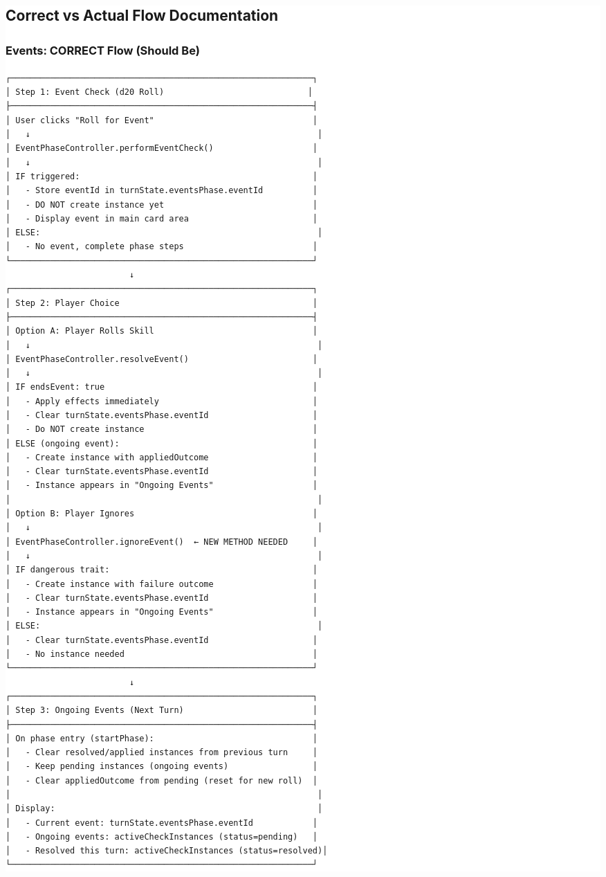 
## Correct vs Actual Flow Documentation

### Events: CORRECT Flow (Should Be)

```
┌─────────────────────────────────────────────────────────────┐
│ Step 1: Event Check (d20 Roll)                             │
├─────────────────────────────────────────────────────────────┤
│ User clicks "Roll for Event"                                │
│   ↓                                                          │
│ EventPhaseController.performEventCheck()                    │
│   ↓                                                          │
│ IF triggered:                                               │
│   - Store eventId in turnState.eventsPhase.eventId          │
│   - DO NOT create instance yet                              │
│   - Display event in main card area                         │
│ ELSE:                                                        │
│   - No event, complete phase steps                          │
└─────────────────────────────────────────────────────────────┘
                         ↓
┌─────────────────────────────────────────────────────────────┐
│ Step 2: Player Choice                                       │
├─────────────────────────────────────────────────────────────┤
│ Option A: Player Rolls Skill                                │
│   ↓                                                          │
│ EventPhaseController.resolveEvent()                         │
│   ↓                                                          │
│ IF endsEvent: true                                          │
│   - Apply effects immediately                               │
│   - Clear turnState.eventsPhase.eventId                     │
│   - Do NOT create instance                                  │
│ ELSE (ongoing event):                                       │
│   - Create instance with appliedOutcome                     │
│   - Clear turnState.eventsPhase.eventId                     │
│   - Instance appears in "Ongoing Events"                    │
│                                                              │
│ Option B: Player Ignores                                    │
│   ↓                                                          │
│ EventPhaseController.ignoreEvent()  ← NEW METHOD NEEDED     │
│   ↓                                                          │
│ IF dangerous trait:                                         │
│   - Create instance with failure outcome                    │
│   - Clear turnState.eventsPhase.eventId                     │
│   - Instance appears in "Ongoing Events"                    │
│ ELSE:                                                        │
│   - Clear turnState.eventsPhase.eventId                     │
│   - No instance needed                                      │
└─────────────────────────────────────────────────────────────┘
                         ↓
┌─────────────────────────────────────────────────────────────┐
│ Step 3: Ongoing Events (Next Turn)                          │
├─────────────────────────────────────────────────────────────┤
│ On phase entry (startPhase):                                │
│   - Clear resolved/applied instances from previous turn     │
│   - Keep pending instances (ongoing events)                 │
│   - Clear appliedOutcome from pending (reset for new roll)  │
│                                                              │
│ Display:                                                     │
│   - Current event: turnState.eventsPhase.eventId            │
│   - Ongoing events: activeCheckInstances (status=pending)   │
│   - Resolved this turn: activeCheckInstances (status=resolved)│
└─────────────────────────────────────────────────────────────┘
```